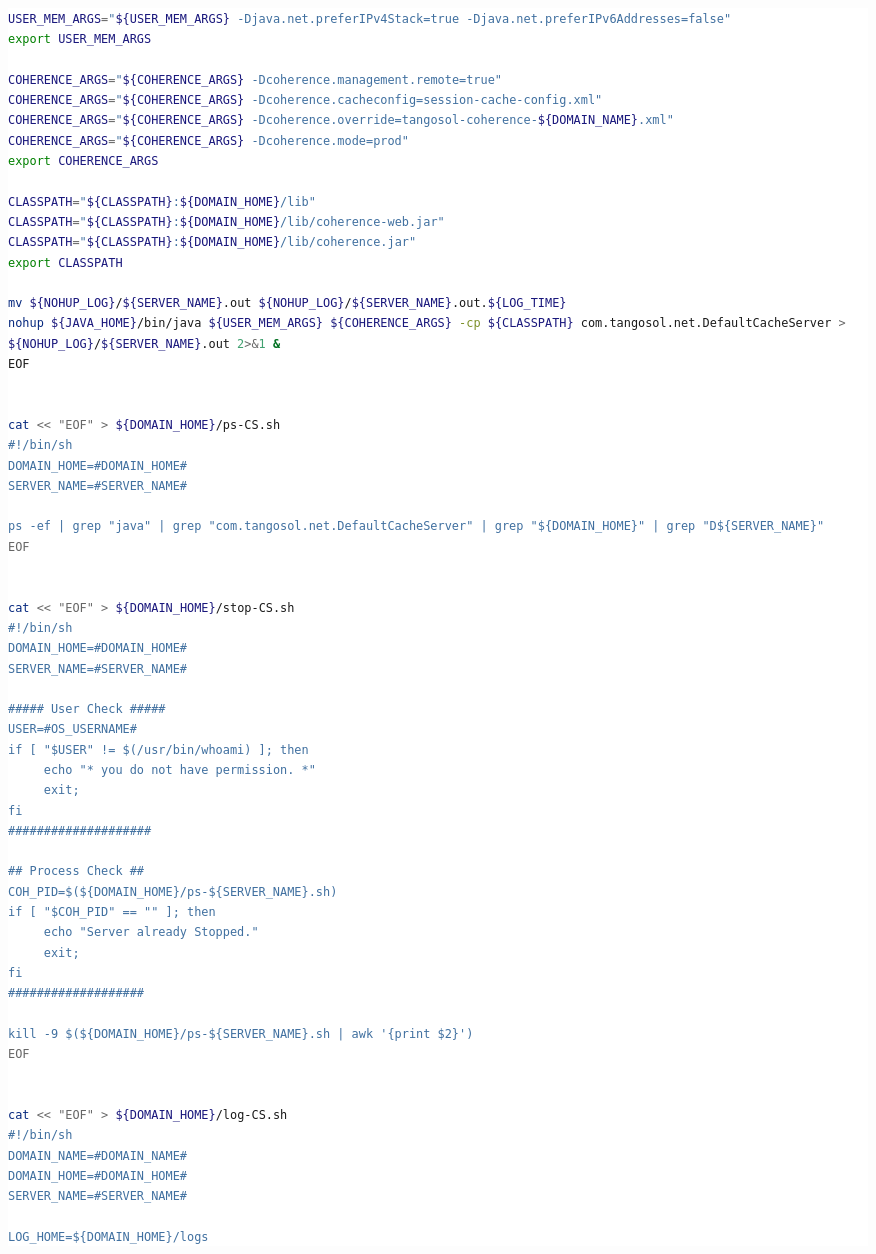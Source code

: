 ```sh
USER_MEM_ARGS="${USER_MEM_ARGS} -Djava.net.preferIPv4Stack=true -Djava.net.preferIPv6Addresses=false"
export USER_MEM_ARGS

COHERENCE_ARGS="${COHERENCE_ARGS} -Dcoherence.management.remote=true"
COHERENCE_ARGS="${COHERENCE_ARGS} -Dcoherence.cacheconfig=session-cache-config.xml"
COHERENCE_ARGS="${COHERENCE_ARGS} -Dcoherence.override=tangosol-coherence-${DOMAIN_NAME}.xml"
COHERENCE_ARGS="${COHERENCE_ARGS} -Dcoherence.mode=prod"
export COHERENCE_ARGS

CLASSPATH="${CLASSPATH}:${DOMAIN_HOME}/lib"
CLASSPATH="${CLASSPATH}:${DOMAIN_HOME}/lib/coherence-web.jar"
CLASSPATH="${CLASSPATH}:${DOMAIN_HOME}/lib/coherence.jar"
export CLASSPATH

mv ${NOHUP_LOG}/${SERVER_NAME}.out ${NOHUP_LOG}/${SERVER_NAME}.out.${LOG_TIME}
nohup ${JAVA_HOME}/bin/java ${USER_MEM_ARGS} ${COHERENCE_ARGS} -cp ${CLASSPATH} com.tangosol.net.DefaultCacheServer > ${NOHUP_LOG}/${SERVER_NAME}.out 2>&1 &
EOF


cat << "EOF" > ${DOMAIN_HOME}/ps-CS.sh
#!/bin/sh
DOMAIN_HOME=#DOMAIN_HOME#
SERVER_NAME=#SERVER_NAME#

ps -ef | grep "java" | grep "com.tangosol.net.DefaultCacheServer" | grep "${DOMAIN_HOME}" | grep "D${SERVER_NAME}"
EOF


cat << "EOF" > ${DOMAIN_HOME}/stop-CS.sh
#!/bin/sh
DOMAIN_HOME=#DOMAIN_HOME#
SERVER_NAME=#SERVER_NAME#

##### User Check #####
USER=#OS_USERNAME#
if [ "$USER" != $(/usr/bin/whoami) ]; then
     echo "* you do not have permission. *"
     exit;
fi
####################

## Process Check ##
COH_PID=$(${DOMAIN_HOME}/ps-${SERVER_NAME}.sh)
if [ "$COH_PID" == "" ]; then
     echo "Server already Stopped."
     exit;
fi
###################

kill -9 $(${DOMAIN_HOME}/ps-${SERVER_NAME}.sh | awk '{print $2}')
EOF


cat << "EOF" > ${DOMAIN_HOME}/log-CS.sh
#!/bin/sh
DOMAIN_NAME=#DOMAIN_NAME#
DOMAIN_HOME=#DOMAIN_HOME#
SERVER_NAME=#SERVER_NAME#

LOG_HOME=${DOMAIN_HOME}/logs
```